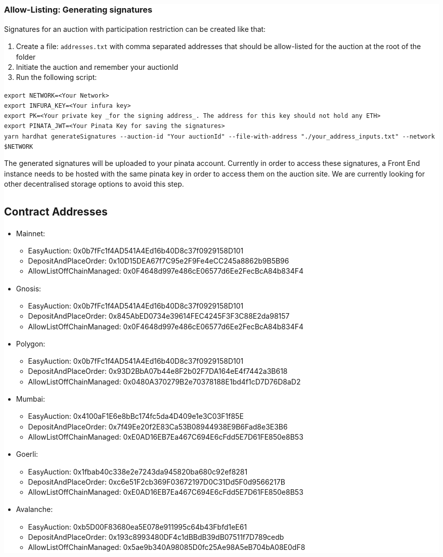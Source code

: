### Allow-Listing: Generating signatures

Signatures for an auction with participation restriction can be created like that:

1. Create a file: `addresses.txt` with comma separated addresses that should be allow-listed for the auction at the root of the folder
2. Initiate the auction and remember your auctionId
3. Run the following script:

```
export NETWORK=<Your Network>
export INFURA_KEY=<Your infura key>
export PK=<Your private key _for the signing address_. The address for this key should not hold any ETH>
export PINATA_JWT=<Your Pinata Key for saving the signatures>
yarn hardhat generateSignatures --auction-id "Your auctionId" --file-with-address "./your_address_inputs.txt" --network $NETWORK
```

The generated signatures will be uploaded to your pinata account. Currently in order to access these signatures, a Front End instance needs to be hosted with the same pinata key in order to access them on the auction site. We are currently looking for other decentralised storage options to avoid this step.

## Contract Addresses
* Mainnet:
  * EasyAuction: 0x0b7fFc1f4AD541A4Ed16b40D8c37f0929158D101
  * DepositAndPlaceOrder: 0x10D15DEA67f7C95e2F9Fe4eCC245a8862b9B5B96
  * AllowListOffChainManaged: 0x0F4648d997e486cE06577d6Ee2FecBcA84b834F4

* Gnosis:
  * EasyAuction: 0x0b7fFc1f4AD541A4Ed16b40D8c37f0929158D101
  * DepositAndPlaceOrder: 0x845AbED0734e39614FEC4245F3F3C88E2da98157
  * AllowListOffChainManaged: 0x0F4648d997e486cE06577d6Ee2FecBcA84b834F4

* Polygon:
  * EasyAuction: 0x0b7fFc1f4AD541A4Ed16b40D8c37f0929158D101
  * DepositAndPlaceOrder: 0x93D2BbA07b44e8F2b02F7DA164eE4f7442a3B618
  * AllowListOffChainManaged: 0x0480A370279B2e70378188E1bd4f1cD7D76D8aD2

* Mumbai:
  * EasyAuction: 0x4100aF1E6e8bBc174fc5da4D409e1e3C03F1f85E
  * DepositAndPlaceOrder: 0x7f49Ee20f2E83Ca53B08944938E9B6Fad8e3E3B6
  * AllowListOffChainManaged: 0xE0AD16EB7Ea467C694E6cFdd5E7D61FE850e8B53

* Goerli:
  * EasyAuction: 0x1fbab40c338e2e7243da945820ba680c92ef8281
  * DepositAndPlaceOrder: 0xc6e51F2cb369F03672197D0C31Dd5F0d9566217B
  * AllowListOffChainManaged: 0xE0AD16EB7Ea467C694E6cFdd5E7D61FE850e8B53

* Avalanche:
  * EasyAuction: 0xb5D00F83680ea5E078e911995c64b43Fbfd1eE61
  * DepositAndPlaceOrder: 0x193c8993480DF4c1dBBdB39dB07511f7D789cedb
  * AllowListOffChainManaged: 0x5ae9b340A98085D0fc25Ae98A5eB704bA08E0dF8
